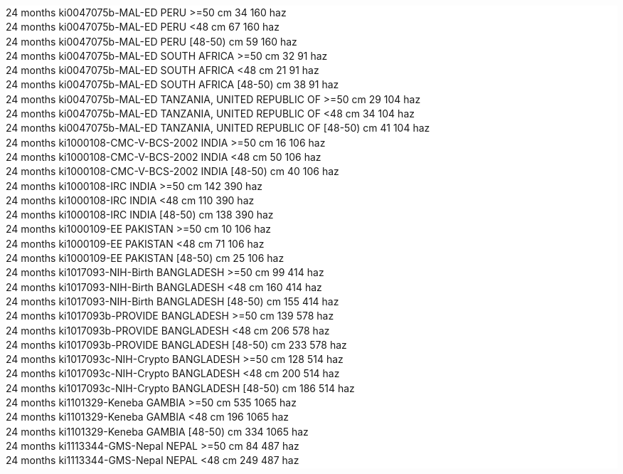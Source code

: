 24 months   ki0047075b-MAL-ED          PERU                           >=50 cm           34     160  haz              
24 months   ki0047075b-MAL-ED          PERU                           <48 cm            67     160  haz              
24 months   ki0047075b-MAL-ED          PERU                           [48-50) cm        59     160  haz              
24 months   ki0047075b-MAL-ED          SOUTH AFRICA                   >=50 cm           32      91  haz              
24 months   ki0047075b-MAL-ED          SOUTH AFRICA                   <48 cm            21      91  haz              
24 months   ki0047075b-MAL-ED          SOUTH AFRICA                   [48-50) cm        38      91  haz              
24 months   ki0047075b-MAL-ED          TANZANIA, UNITED REPUBLIC OF   >=50 cm           29     104  haz              
24 months   ki0047075b-MAL-ED          TANZANIA, UNITED REPUBLIC OF   <48 cm            34     104  haz              
24 months   ki0047075b-MAL-ED          TANZANIA, UNITED REPUBLIC OF   [48-50) cm        41     104  haz              
24 months   ki1000108-CMC-V-BCS-2002   INDIA                          >=50 cm           16     106  haz              
24 months   ki1000108-CMC-V-BCS-2002   INDIA                          <48 cm            50     106  haz              
24 months   ki1000108-CMC-V-BCS-2002   INDIA                          [48-50) cm        40     106  haz              
24 months   ki1000108-IRC              INDIA                          >=50 cm          142     390  haz              
24 months   ki1000108-IRC              INDIA                          <48 cm           110     390  haz              
24 months   ki1000108-IRC              INDIA                          [48-50) cm       138     390  haz              
24 months   ki1000109-EE               PAKISTAN                       >=50 cm           10     106  haz              
24 months   ki1000109-EE               PAKISTAN                       <48 cm            71     106  haz              
24 months   ki1000109-EE               PAKISTAN                       [48-50) cm        25     106  haz              
24 months   ki1017093-NIH-Birth        BANGLADESH                     >=50 cm           99     414  haz              
24 months   ki1017093-NIH-Birth        BANGLADESH                     <48 cm           160     414  haz              
24 months   ki1017093-NIH-Birth        BANGLADESH                     [48-50) cm       155     414  haz              
24 months   ki1017093b-PROVIDE         BANGLADESH                     >=50 cm          139     578  haz              
24 months   ki1017093b-PROVIDE         BANGLADESH                     <48 cm           206     578  haz              
24 months   ki1017093b-PROVIDE         BANGLADESH                     [48-50) cm       233     578  haz              
24 months   ki1017093c-NIH-Crypto      BANGLADESH                     >=50 cm          128     514  haz              
24 months   ki1017093c-NIH-Crypto      BANGLADESH                     <48 cm           200     514  haz              
24 months   ki1017093c-NIH-Crypto      BANGLADESH                     [48-50) cm       186     514  haz              
24 months   ki1101329-Keneba           GAMBIA                         >=50 cm          535    1065  haz              
24 months   ki1101329-Keneba           GAMBIA                         <48 cm           196    1065  haz              
24 months   ki1101329-Keneba           GAMBIA                         [48-50) cm       334    1065  haz              
24 months   ki1113344-GMS-Nepal        NEPAL                          >=50 cm           84     487  haz              
24 months   ki1113344-GMS-Nepal        NEPAL                          <48 cm           249     487  haz              